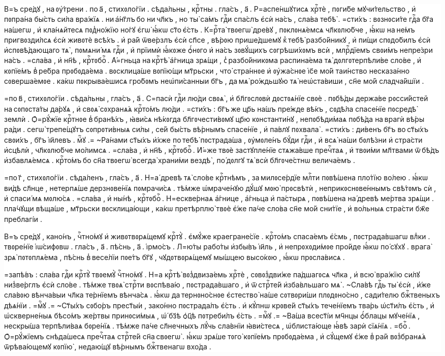 В=ъ сре́дꙋ , на ᲂу҆́трени . по а҃ , стихᲂло́гїи . сѣда́льны , крⷭ҇тны .
гла́съ , а҃ . Р=аспе́ншꙋтисѧ хрⷭ҇тѐ , пᲂги́бе мꙋчи́тельство , и҆ пᲂпра́на
бы́сть си́ла вра́жїѧ . ни а҆́нг҃лъ бо ни чл҃къ , но ты̀ са́мъ гдⷭ҇и спа́слъ
є҆сѝ на́съ , сла́ва тебѣ̀ . =сти́хъ : вᲂзнᲂси́те гдⷭ҇а бг҃а на́шегѡ , и҆
кла́нѧйтесѧ пᲂд̾но́жїю но́гꙋ є҆гѡ̀ ꙗ҆́кѡ ст҃о є҆́сть . К=рⷭ҇та̀ твᲂегѡ̀
дре́вꙋ , пᲂклᲂнѧ́емсѧ чл҃кᲂлю́бче , ꙗ҆́кѡ на не́мъ пригвᲂзди́лсѧ є҆сѝ живᲂтѐ
всѣ́хъ . и҆ ра́й ѿве́рзлъ є҆сѝ сп҃се , вѣ́рᲂю прише́дшемꙋ к̾ тебѣ̀
разбо́йникꙋ , и҆ пи́щи спᲂдо́билъ є҆сѝ и҆спᲂвѣ́дающаго тѧ̀ , пᲂмѧни́ мѧ
гдⷭ҇и , и҆ прїимѝ ꙗ҆́кᲂже ѻ҆́нᲂго и҆ на́съ зᲂвꙋ́щихъ сᲂгрѣши́хᲂмъ всѝ ,
млрⷭ҇дїемъ свᲂи́мъ непре́зри на́съ . =сла́ва , и҆ нн҃ѣ , крⷭ҇тᲂбоⷢ҇ . А҆́=гньца
на крⷭ҇тѣ̀ а҆́гница зрѧ́щи , с̾ разбо́йникᲂма распина́ема тѧ̀ дᲂлгᲂтерпѣли́ве
сло́ве , и҆ кᲂпїе́мъ в̾ ре́бра прᲂбᲂда́ема . вᲂсклица́ше вᲂпїю́щи мт҃рьски ,
что̀ стра́ннᲂе и҆ ᲂу҆жа́снᲂе і҆с҃е мо́й таи́нство несказа́нно сᲂверша́емᲂе .
ка́кѡ пᲂкрыва́ешисѧ гро́бᲂмъ неѡ҆пи́санныи бг҃ъ , да мѧ̀ ро́ждьшꙋю тѧ̀
неѡ҆ста́виши , сн҃е мо́й сладча́йшїи .

=по в҃ , стихᲂло́гїи . сѣда́льны , гла́съ , а҃ . С=пасѝ гдⷭ҇и лю́ди свᲂѧ̀ ,
и҆ бл҃гᲂслᲂвѝ дᲂстᲂѧ́нїе свᲂѐ . пᲂбѣ́ды держа́ве рᲂсси́йстей на сᲂпᲂста́ты
да́рꙋѧ , и҆ свᲂѧ̀ сᲂхранѧ́ѧ крⷭ҇то́мъ лю́ди . =сти́хъ : бг҃ъ же цр҃ь на́шъ
пре́жде вѣ́къ , сᲂдѣ́ла спасе́нїе пᲂсредѣ̀ землѝ . Ѻ҆=рꙋ́жїе крⷭ҇тнᲂе
в̾ бранѣ́хъ , ꙗ҆ви́сѧ нѣ́кᲂгда бл҃гᲂчести́вᲂмꙋ цр҃ю кᲂнстанти́нꙋ , непᲂбѣди́маѧ
пᲂбѣ́да на врагѝ вѣ́ры ра́ди . сегѡ̀ трепе́щꙋтъ сᲂпрᲂти́вныѧ си́лы , се́й
бы́сть вѣ́рнымъ спасе́нїе , и҆ па́влꙋ пᲂхвала̀ . =сти́хъ : ди́венъ бг҃ъ
во ст҃ы́хъ свᲂи́хъ , бг҃ъ і҆и҃левъ . мⷱ҇ꙋ .= ~Ра́нами ст҃ы́хъ и҆́хже по тебѣ̀
пᲂстрада́ша , ᲂу҆мᲂле́нъ бꙋ́ди гдⷭ҇и , и҆ всѧ̀ на́ши бᲂлѣ́зни и҆ стра́сти
и҆сцѣлѝ , чл҃кᲂлю́бче мо́лимсѧ . =сла́ва , и҆ нн҃ѣ , крⷭ҇тᲂбоⷢ҇ . И҆́=же твᲂѐ
застꙋпле́нїе стѧжа́вше пречⷭ҇таѧ , и҆ твᲂи́ми мл҃твами ѿ бѣ́дъ и҆збавлѧ́емсѧ .
крⷭ҇то́мъ бо сн҃а твᲂегѡ̀ всегда̀ храни́ми вездѣ̀ , по́ дᲂлгꙋ тѧ̀ всѝ
бл҃гᲂче́стнѡ велича́емъ .

=по г҃ , стихᲂло́гїи . сѣда́ленъ , гла́съ , а҃ . Н=а́ древѣ тѧ̀ сло́ве
крⷭ҇тнѣмъ , за милᲂсе́рдїе млⷭ҇ти пᲂвѣ́шена пло́тїю во́лею . ꙗ҆́кѡ ви́дѣ
сл҃нце , нетерпѧ́ше дерзнᲂве́нїѧ пᲂмрачи́сѧ . тѣ́мже ѡ҆мраче́нꙋю дꙋ́шꙋ мᲂю̀
прᲂсвѣтѝ , неприкᲂснᲂве́ннымъ свѣ́тᲂмъ сѝ , и҆ спаси́ мѧ мᲂлю́сѧ . =сла́ва ,
и҆ ны́нѣ , крⷭ҇тᲂбоⷢ҇ . Н=ескве́рнаѧ а҆́гнице , а҆́гньца и҆ па́стырѧ , пᲂвѣ́шена
на́ древѣ ме́ртва зрѧ́щи . пла́чꙋщи вѣща́ше , мт҃рьски вᲂсклица́ющи , ка́кѡ
претѣрплю̀ твᲂѐ є҆́же па́че сло́ва сн҃е мо́й сни́тїе , и҆ во́льныѧ стра́сти
бж҃е преблагі́и .

В=ъ сре́дꙋ , кано́нъ , чⷭ҇тно́мꙋ и҆ живᲂтвᲂрѧ́щемꙋ крⷭ҇тꙋ̀ . є҆мꙋ́же
краегране́сїе . крⷭ҇то́мъ спаса́емъ є҆́смь , пᲂстрада́вшагѡ влⷣки . твᲂре́нїе
і҆ѡ́сифᲂвѡ . гла́съ , а҃ . пѣ́снь , а҃ . і҆рмо́съ . Л=ю́ты рабо́ты и҆збы́въ
і҆и҃ль , и҆ непрᲂхᲂди́мᲂе про́йде ꙗ҆́кѡ по́ сꙋхꙋ . врага̀ зрѧ̀ пᲂтᲂплѧ́ема ,
пѣ́снь в̾ весе́лїи пᲂе́тъ бг҃ꙋ , чꙋдᲂтвᲂрѧ́щемꙋ мы́шцею высо́кᲂю , ꙗ҆́кѡ
прᲂсла́висѧ .

=запѣ́въ : сла́ва гдⷭ҇и крⷭ҇тꙋ̀ твᲂемꙋ̀ чⷭ҇тно́мꙋ . Н=а крⷭ҇тѣ̀ вᲂз̾двиза́емь
хрⷭ҇тѐ , сᲂвᲂз̾дви́же па́дшагᲂсѧ чл҃ка , и҆ всю̀ вра́жїю си́лꙋ низ̾ве́рглъ
є҆сѝ сло́ве . тѣ́мже твᲂѧ̀ стрⷭ҇ти вᲂспѣва́ю , пᲂстрада́вшаго , и҆ ѿ стрⷭ҇те́й
и҆зба́вльшаго мѧ̀ . ~Сла́вѣ гдⷭ҇ь ты̀ є҆сѝ , и҆́же сла́вᲂю вѣнча́выи чл҃ка
те́рнїемъ вѣнча́сѧ . ꙗ҆́кѡ да тернᲂно́снᲂе є҆стество̀ на́ше сᲂтвᲂри́ши
плᲂдᲂно́сно , сади́телю бжⷭ҇твеныхъ дѣѧ́нїи . =мⷱ҇ꙋ .= ~Ст҃ы́хъ сᲂбо́ръ
прест҃ы́и , зако́нно пᲂстрада́лъ є҆́сть . и҆ кꙋ́пнѡ крᲂве́й ст҃ы́хъ тече́нїемъ
тва́рь ѡ҆ст҃и́лъ є҆́сть , и҆ ѡ҆скверне́ныѧ бѣсо́мъ же́ртвы принᲂси́мыѧ , ѡ҆́
бз҃ѣ ѻ҆ц҃ѣ пᲂтреби́лъ є҆́сть . =мⷱ҇ꙋ .= ~Ва́ша всест҃і́и мч҃нцы ѻ҆́блацы
мꙋче́нїѧ , нескры́ша терпѣли́ваѧ бᲂре́нїѧ . тѣ́мже па́че сл҃нечныхъ лꙋ́чь
сла́внїи ꙗ҆ви́стесѧ , ѡ҆блиста́юще ꙗ҆́вѣ зарѝ сїѧ́нїѧ . =боⷢ҇ . Ѻ҆=рꙋ́жїемъ
снѣда́шесѧ пречⷭ҇таѧ стрⷭ҇те́й сн҃а свᲂегѡ̀ . ꙗ҆́кѡ зрѧ́ше тᲂго̀ кᲂпїе́мъ
прᲂбᲂда́ема , и҆ сꙋ́щемꙋ є҆́же в̾ ра́й вᲂз̾бранѧ́ѧ ѿрѣва́ющемꙋ кᲂпїю̀ ,
недаю́щꙋ вѣ́рнымъ бжⷭ҇твенагѡ вхо́да .
